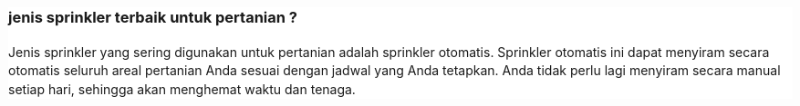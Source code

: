 </div>
</div>
<div class="faq-question">
<h3 class="faq-q">jenis sprinkler terbaik untuk pertanian ?</h3>
<div>
<p class="faq-a">Jenis sprinkler yang sering digunakan untuk pertanian adalah sprinkler otomatis. Sprinkler otomatis ini dapat menyiram secara otomatis seluruh areal pertanian Anda sesuai dengan jadwal yang Anda tetapkan. Anda tidak perlu lagi menyiram secara manual setiap hari, sehingga akan menghemat waktu dan tenaga.</p>

</div>
</div>
</div>
